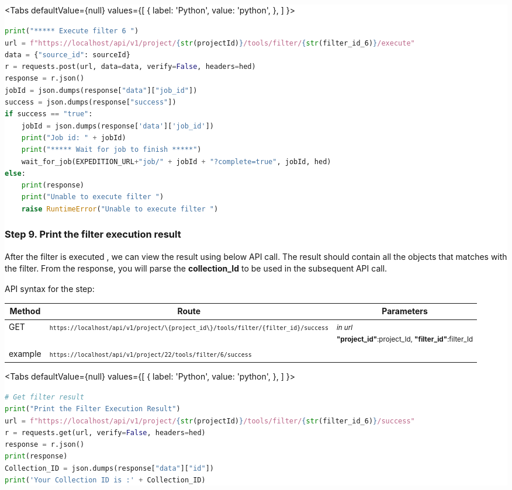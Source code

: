 <Tabs defaultValue={null}
values={[
{ label: 'Python', value: 'python', },
]
}>  
<TabItem value="python">

```python
print("***** Execute filter 6 ")
url = f"https://localhost/api/v1/project/{str(projectId)}/tools/filter/{str(filter_id_6)}/execute"
data = {"source_id": sourceId}
r = requests.post(url, data=data, verify=False, headers=hed)
response = r.json()
jobId = json.dumps(response["data"]["job_id"])
success = json.dumps(response["success"])
if success == "true":
    jobId = json.dumps(response['data']['job_id'])
    print("Job id: " + jobId)
    print("***** Wait for job to finish *****")
    wait_for_job(EXPEDITION_URL+"job/" + jobId + "?complete=true", jobId, hed)
else:
    print(response)
    print("Unable to execute filter ")
    raise RuntimeError("Unable to execute filter ")
```

</TabItem>
</Tabs>

### Step 9. Print the filter execution result

After the filter is executed , we can view the result using below API call. The result should contain all the objects that matches with the filter. From the response, you will parse the **collection_Id** to be used in the subsequent API call.

API syntax for the step:

| Method  | Route                                                                                          | Parameters                                                                          |
| ------- | ---------------------------------------------------------------------------------------------- | ----------------------------------------------------------------------------------- |
| GET     | <small>`https://localhost/api/v1/project/\{project_id\}/tools/filter/{filter_id}/success`</small> | <small>_in url_<br/> **"project_id"**:project_Id, **"filter_id"**:filter_Id</small> |
| example | <small>`https://localhost/api/v1/project/22/tools/filter/6/success`</small>                     |                                                                                     |

<Tabs defaultValue={null}
values={[
{ label: 'Python', value: 'python', },
]
}>  
<TabItem value="python">

```python
# Get filter result
print("Print the Filter Execution Result")
url = f"https://localhost/api/v1/project/{str(projectId)}/tools/filter/{str(filter_id_6)}/success"
r = requests.get(url, verify=False, headers=hed)
response = r.json()
print(response)
Collection_ID = json.dumps(response["data"]["id"])
print('Your Collection ID is :' + Collection_ID)
```
